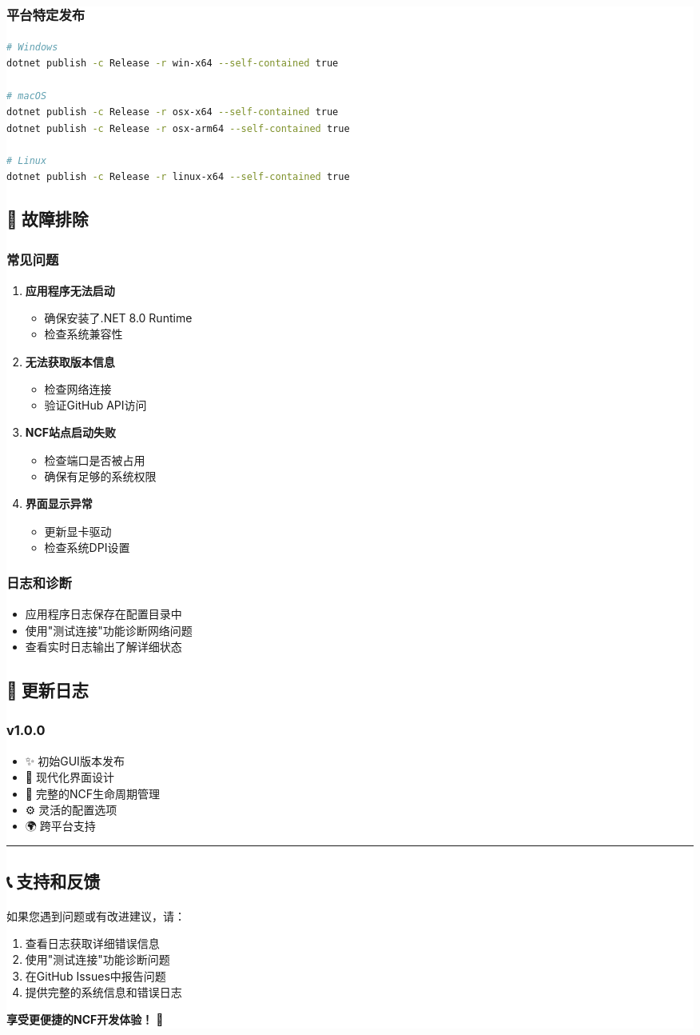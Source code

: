 ### 平台特定发布
```bash
# Windows
dotnet publish -c Release -r win-x64 --self-contained true

# macOS
dotnet publish -c Release -r osx-x64 --self-contained true
dotnet publish -c Release -r osx-arm64 --self-contained true

# Linux
dotnet publish -c Release -r linux-x64 --self-contained true
```

## 🐛 **故障排除**

### 常见问题

1. **应用程序无法启动**
   - 确保安装了.NET 8.0 Runtime
   - 检查系统兼容性

2. **无法获取版本信息**
   - 检查网络连接
   - 验证GitHub API访问

3. **NCF站点启动失败**
   - 检查端口是否被占用
   - 确保有足够的系统权限

4. **界面显示异常**
   - 更新显卡驱动
   - 检查系统DPI设置

### 日志和诊断
- 应用程序日志保存在配置目录中
- 使用"测试连接"功能诊断网络问题
- 查看实时日志输出了解详细状态

## 📝 **更新日志**

### v1.0.0
- ✨ 初始GUI版本发布
- 🎨 现代化界面设计
- 🔄 完整的NCF生命周期管理
- ⚙️ 灵活的配置选项
- 🌍 跨平台支持

---

## 📞 **支持和反馈**

如果您遇到问题或有改进建议，请：

1. 查看日志获取详细错误信息
2. 使用"测试连接"功能诊断问题
3. 在GitHub Issues中报告问题
4. 提供完整的系统信息和错误日志

**享受更便捷的NCF开发体验！** 🚀 